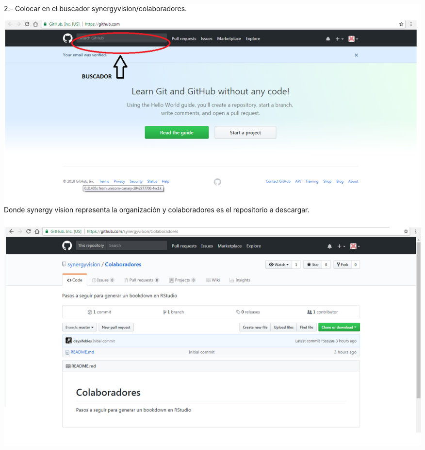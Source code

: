 2.- Colocar en el buscador synergyvision/colaboradores.

![ ](images/pant-repos-1.png)




Donde synergy vision representa la organización y colaboradores es el repositorio a descargar.



![ ](images/pant-repos-2.png)
